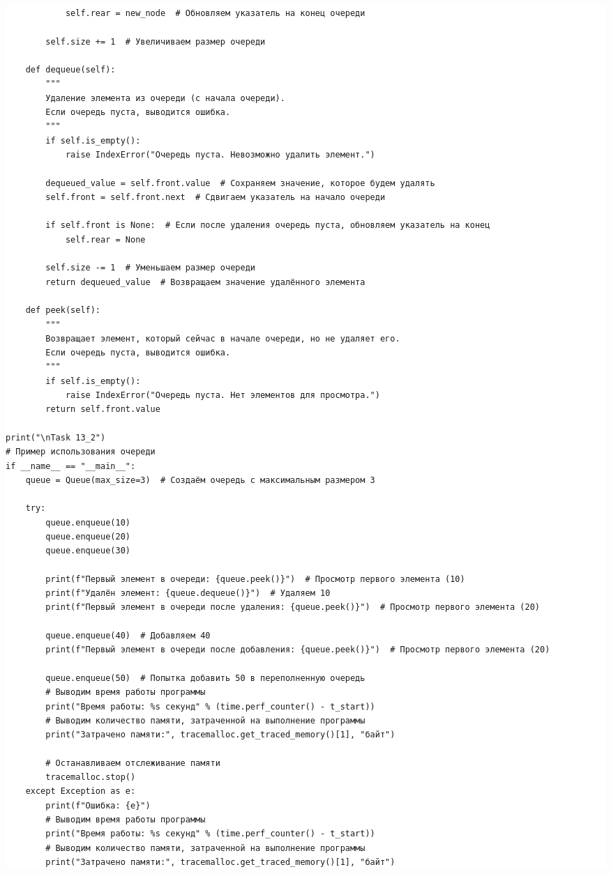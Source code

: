 ```
            self.rear = new_node  # Обновляем указатель на конец очереди

        self.size += 1  # Увеличиваем размер очереди

    def dequeue(self):
        """
        Удаление элемента из очереди (с начала очереди).
        Если очередь пуста, выводится ошибка.
        """
        if self.is_empty():
            raise IndexError("Очередь пуста. Невозможно удалить элемент.")

        dequeued_value = self.front.value  # Сохраняем значение, которое будем удалять
        self.front = self.front.next  # Сдвигаем указатель на начало очереди

        if self.front is None:  # Если после удаления очередь пуста, обновляем указатель на конец
            self.rear = None

        self.size -= 1  # Уменьшаем размер очереди
        return dequeued_value  # Возвращаем значение удалённого элемента

    def peek(self):
        """
        Возвращает элемент, который сейчас в начале очереди, но не удаляет его.
        Если очередь пуста, выводится ошибка.
        """
        if self.is_empty():
            raise IndexError("Очередь пуста. Нет элементов для просмотра.")
        return self.front.value

print("\nTask 13_2")
# Пример использования очереди
if __name__ == "__main__":
    queue = Queue(max_size=3)  # Создаём очередь с максимальным размером 3

    try:
        queue.enqueue(10)
        queue.enqueue(20)
        queue.enqueue(30)

        print(f"Первый элемент в очереди: {queue.peek()}")  # Просмотр первого элемента (10)
        print(f"Удалён элемент: {queue.dequeue()}")  # Удаляем 10
        print(f"Первый элемент в очереди после удаления: {queue.peek()}")  # Просмотр первого элемента (20)

        queue.enqueue(40)  # Добавляем 40
        print(f"Первый элемент в очереди после добавления: {queue.peek()}")  # Просмотр первого элемента (20)

        queue.enqueue(50)  # Попытка добавить 50 в переполненную очередь
        # Выводим время работы программы
        print("Время работы: %s секунд" % (time.perf_counter() - t_start))
        # Выводим количество памяти, затраченной на выполнение программы
        print("Затрачено памяти:", tracemalloc.get_traced_memory()[1], "байт")

        # Останавливаем отслеживание памяти
        tracemalloc.stop()
    except Exception as e:
        print(f"Ошибка: {e}")
        # Выводим время работы программы
        print("Время работы: %s секунд" % (time.perf_counter() - t_start))
        # Выводим количество памяти, затраченной на выполнение программы
        print("Затрачено памяти:", tracemalloc.get_traced_memory()[1], "байт")
```